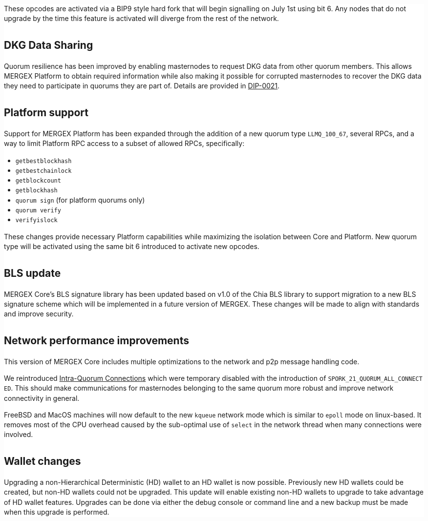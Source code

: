 These opcodes are activated via a BIP9 style hard fork that will begin
signalling on July 1st using bit 6. Any nodes that do not upgrade by the time
this feature is activated will diverge from the rest of the network.

DKG Data Sharing
----------------
Quorum resilience has been improved by enabling masternodes to request DKG data
from other quorum members. This allows MERGEX Platform to obtain required
information while also making it possible for corrupted masternodes to recover
the DKG data they need to participate in quorums they are part of. Details are
provided in [DIP-0021](https://github.com/mergexpay/dips/blob/master/dip-0021.md).

Platform support
----------------
Support for MERGEX Platform has been expanded through the addition of a new
quorum type `LLMQ_100_67`, several RPCs, and a way to limit Platform RPC access
to a subset of allowed RPCs, specifically:
- `getbestblockhash`
- `getbestchainlock`
- `getblockcount`
- `getblockhash`
- `quorum sign` (for platform quorums only)
- `quorum verify`
- `verifyislock`

These changes provide necessary Platform capabilities while maximizing the
isolation between Core and Platform. New quorum type will be activated using
the same bit 6 introduced to activate new opcodes.

BLS update
----------
MERGEX Core’s BLS signature library has been updated based on v1.0 of the
Chia BLS library to support migration to a new BLS signature scheme which will
be implemented in a future version of MERGEX. These changes will be made to
align with standards and improve security.

Network performance improvements
--------------------------------
This version of MERGEX Core includes multiple optimizations to the network and
p2p message handling code.

We reintroduced [Intra-Quorum Connections](https://github.com/mergexpay/dips/blob/master/dip-0006.md#intra-quorum-communication)
which were temporary disabled with the introduction of
`SPORK_21_QUORUM_ALL_CONNECTED`. This should make communications for masternodes
belonging to the same quorum more robust and improve network connectivity in
general.

FreeBSD and MacOS machines will now default to the new `kqueue` network mode
which is similar to `epoll` mode on linux-based. It removes most of the CPU
overhead caused by the sub-optimal use of `select` in the network thread when
many connections were involved.

Wallet changes
--------------
Upgrading a non-Hierarchical Deterministic (HD) wallet to an HD wallet is now
possible. Previously new HD wallets could be created, but non-HD wallets could
not be upgraded. This update will enable existing non-HD wallets to upgrade to
take advantage of HD wallet features. Upgrades can be done via either the debug
console or command line and a new backup must be made when this upgrade is
performed.

